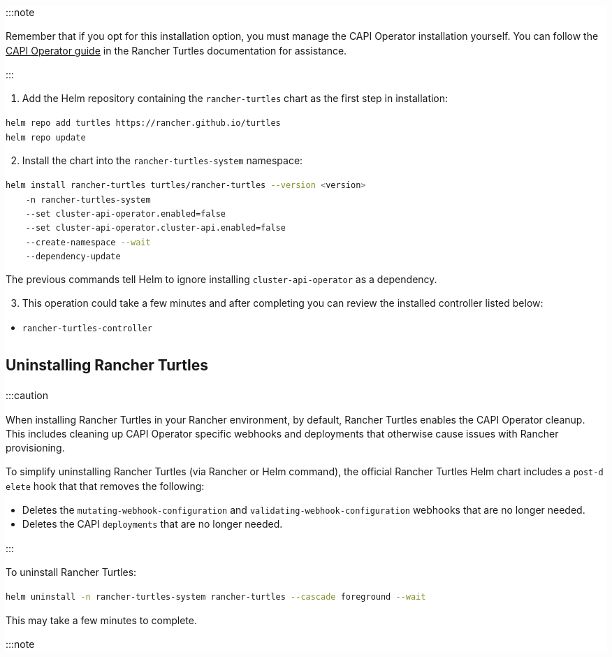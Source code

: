 :::note

Remember that if you opt for this installation option, you must manage the CAPI Operator installation yourself. You can follow the [CAPI Operator guide](https://turtles.docs.rancher.com/docs/tasks/capi-operator/intro) in the Rancher Turtles documentation for assistance.

:::

1. Add the Helm repository containing the `rancher-turtles` chart as the first step in installation:

```bash
helm repo add turtles https://rancher.github.io/turtles
helm repo update
```

2. Install the chart into the `rancher-turtles-system` namespace:

```bash
helm install rancher-turtles turtles/rancher-turtles --version <version>
    -n rancher-turtles-system
    --set cluster-api-operator.enabled=false
    --set cluster-api-operator.cluster-api.enabled=false
    --create-namespace --wait
    --dependency-update
```

The previous commands tell Helm to ignore installing `cluster-api-operator` as a dependency.

3. This operation could take a few minutes and after completing you can review the installed controller listed below:

- `rancher-turtles-controller`

## Uninstalling Rancher Turtles

:::caution

When installing Rancher Turtles in your Rancher environment, by default, Rancher Turtles enables the CAPI Operator cleanup. This includes cleaning up CAPI Operator specific webhooks and deployments that otherwise cause issues with Rancher provisioning.

To simplify uninstalling Rancher Turtles (via Rancher or Helm command), the official Rancher Turtles Helm chart includes a `post-delete` hook that that removes the following:

- Deletes the `mutating-webhook-configuration` and `validating-webhook-configuration` webhooks that are no longer needed.
- Deletes the CAPI `deployments` that are no longer needed.

:::

To uninstall Rancher Turtles:

```bash
helm uninstall -n rancher-turtles-system rancher-turtles --cascade foreground --wait
```

This may take a few minutes to complete.

:::note
